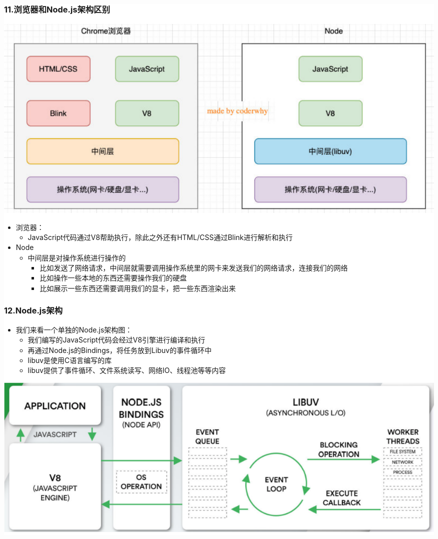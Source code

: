 ### 11.浏览器和Node.js架构区别

![image-20210206150014452](images/image-20210206150014452.png)

- 浏览器：
  - JavaScript代码通过V8帮助执行，除此之外还有HTML/CSS通过Blink进行解析和执行
- Node
  - 中间层是对操作系统进行操作的
    - 比如发送了网络请求，中间层就需要调用操作系统里的网卡来发送我们的网络请求，连接我们的网络
    - 比如操作一些本地的东西还需要操作我们的硬盘
    - 比如展示一些东西还需要调用我们的显卡，把一些东西渲染出来

### 12.Node.js架构

- 我们来看一个单独的Node.js架构图：
  - 我们编写的JavaScript代码会经过V8引擎进行编译和执行
  - 再通过Node.js的Bindings，将任务放到Libuv的事件循环中
  - libuv是使用C语言编写的库
  - libuv提供了事件循环、文件系统读写、网络IO、线程池等等内容

![image-20210206150621075](images/image-20210206150621075.png)
